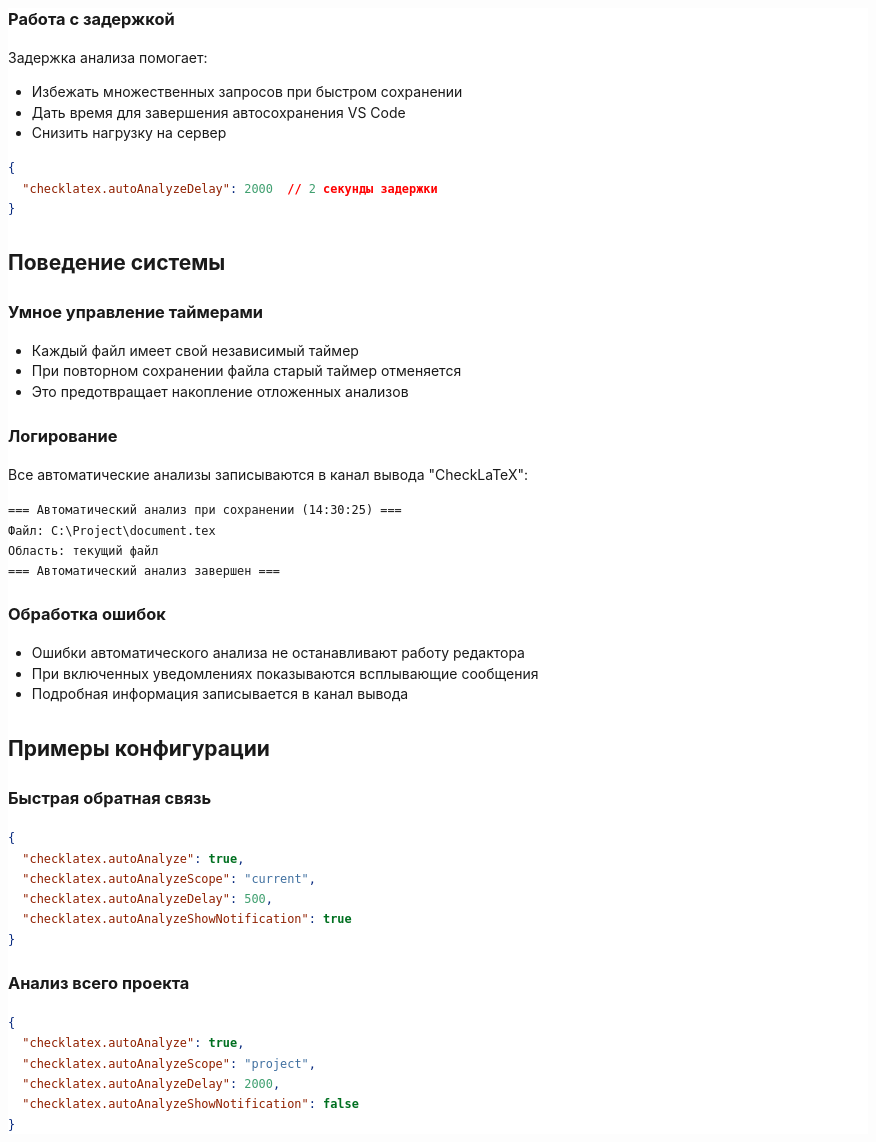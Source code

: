 ### Работа с задержкой

Задержка анализа помогает:
- Избежать множественных запросов при быстром сохранении
- Дать время для завершения автосохранения VS Code
- Снизить нагрузку на сервер

```json
{
  "checklatex.autoAnalyzeDelay": 2000  // 2 секунды задержки
}
```

## Поведение системы

### Умное управление таймерами
- Каждый файл имеет свой независимый таймер
- При повторном сохранении файла старый таймер отменяется
- Это предотвращает накопление отложенных анализов

### Логирование
Все автоматические анализы записываются в канал вывода "CheckLaTeX":
```
=== Автоматический анализ при сохранении (14:30:25) ===
Файл: C:\Project\document.tex
Область: текущий файл
=== Автоматический анализ завершен ===
```

### Обработка ошибок
- Ошибки автоматического анализа не останавливают работу редактора
- При включенных уведомлениях показываются всплывающие сообщения
- Подробная информация записывается в канал вывода

## Примеры конфигурации

### Быстрая обратная связь
```json
{
  "checklatex.autoAnalyze": true,
  "checklatex.autoAnalyzeScope": "current",
  "checklatex.autoAnalyzeDelay": 500,
  "checklatex.autoAnalyzeShowNotification": true
}
```

### Анализ всего проекта
```json
{
  "checklatex.autoAnalyze": true,
  "checklatex.autoAnalyzeScope": "project",
  "checklatex.autoAnalyzeDelay": 2000,
  "checklatex.autoAnalyzeShowNotification": false
}
```
